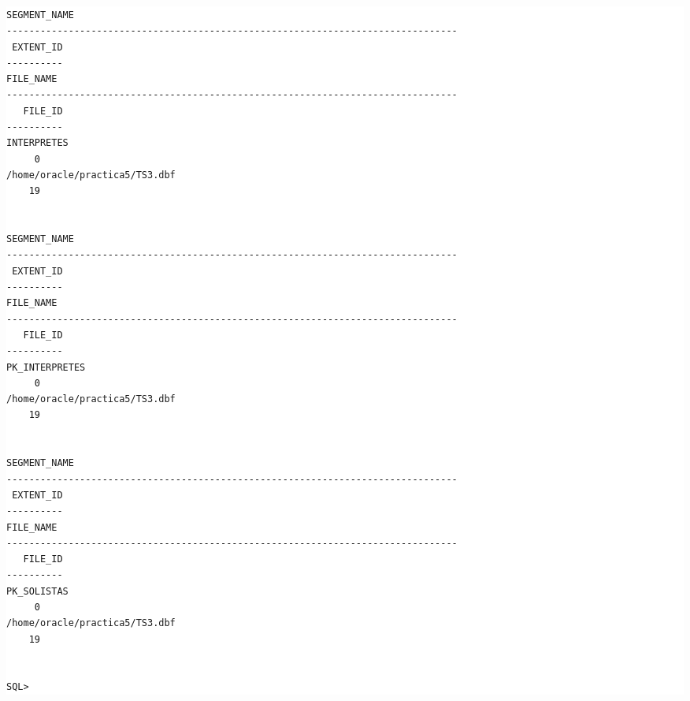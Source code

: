 
	SEGMENT_NAME
	--------------------------------------------------------------------------------
	 EXTENT_ID
	----------
	FILE_NAME
	--------------------------------------------------------------------------------
	   FILE_ID
	----------
	INTERPRETES
		 0
	/home/oracle/practica5/TS3.dbf
		19
	

	SEGMENT_NAME
	--------------------------------------------------------------------------------
	 EXTENT_ID
	----------
	FILE_NAME
	--------------------------------------------------------------------------------
	   FILE_ID
	----------
	PK_INTERPRETES
		 0
	/home/oracle/practica5/TS3.dbf
		19
	

	SEGMENT_NAME
	--------------------------------------------------------------------------------
	 EXTENT_ID
	----------
	FILE_NAME
	--------------------------------------------------------------------------------
	   FILE_ID
	----------
	PK_SOLISTAS
		 0
	/home/oracle/practica5/TS3.dbf
		19


	SQL> 
